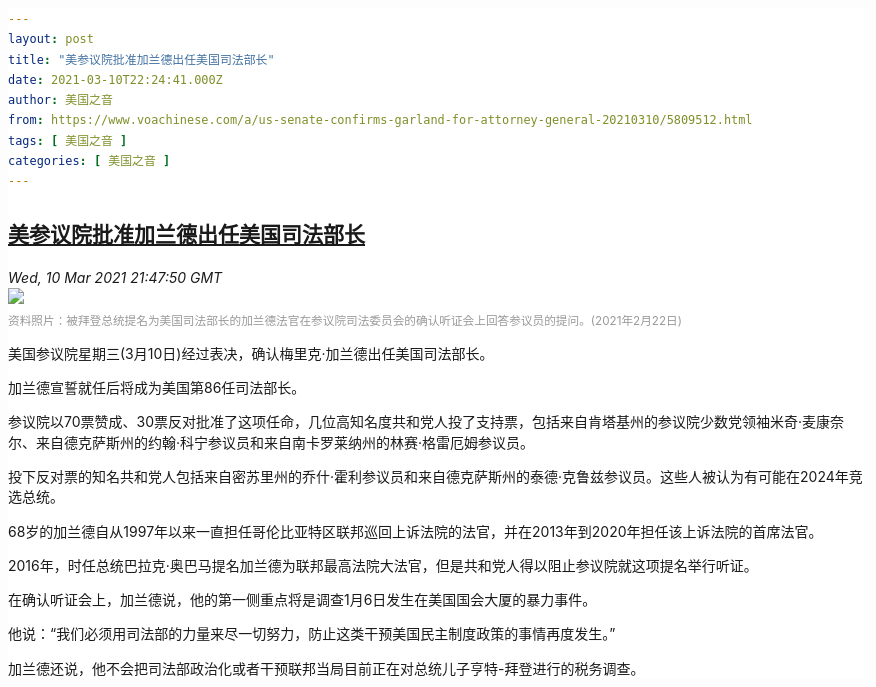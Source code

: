 ```yaml
---
layout: post
title: "美参议院批准加兰德出任美国司法部长"
date: 2021-03-10T22:24:41.000Z
author: 美国之音
from: https://www.voachinese.com/a/us-senate-confirms-garland-for-attorney-general-20210310/5809512.html
tags: [ 美国之音 ]
categories: [ 美国之音 ]
---
```


[美参议院批准加兰德出任美国司法部长](https://www.voachinese.com/a/us-senate-confirms-garland-for-attorney-general-20210310/5809512.html)
------

<div>
<div><i>Wed, 10 Mar 2021 21:47:50 GMT</i></div><img src="https://images.weserv.nl?url=gdb.voanews.com/b3a0bf2f-a06b-429c-8d4e-e2e1b9d29f6c_r1_s_w900.jpg" width="100%"><div><small style="color: #999;">资料照片：被拜登总统提名为美国司法部长的加兰德法官在参议院司法委员会的确认听证会上回答参议员的提问。(2021年2月22日)</small></div><p>美国参议院星期三(3月10日)经过表决，确认梅里克·加兰德出任美国司法部长。</p><p>加兰德宣誓就任后将成为美国第86任司法部长。</p><p>参议院以70票赞成、30票反对批准了这项任命，几位高知名度共和党人投了支持票，包括来自肯塔基州的参议院少数党领袖米奇·麦康奈尔、来自德克萨斯州的约翰·科宁参议员和来自南卡罗莱纳州的林赛·格雷厄姆参议员。</p><p>投下反对票的知名共和党人包括来自密苏里州的乔什·霍利参议员和来自德克萨斯州的泰德·克鲁兹参议员。这些人被认为有可能在2024年竞选总统。</p><p>68岁的加兰德自从1997年以来一直担任哥伦比亚特区联邦巡回上诉法院的法官，并在2013年到2020年担任该上诉法院的首席法官。</p><p>2016年，时任总统巴拉克·奥巴马提名加兰德为联邦最高法院大法官，但是共和党人得以阻止参议院就这项提名举行听证。</p><p>在确认听证会上，加兰德说，他的第一侧重点将是调查1月6日发生在美国国会大厦的暴力事件。</p><p>他说：“我们必须用司法部的力量来尽一切努力，防止这类干预美国民主制度政策的事情再度发生。”</p><p>加兰德还说，他不会把司法部政治化或者干预联邦当局目前正在对总统儿子亨特-拜登进行的税务调查。</p>
</div>
